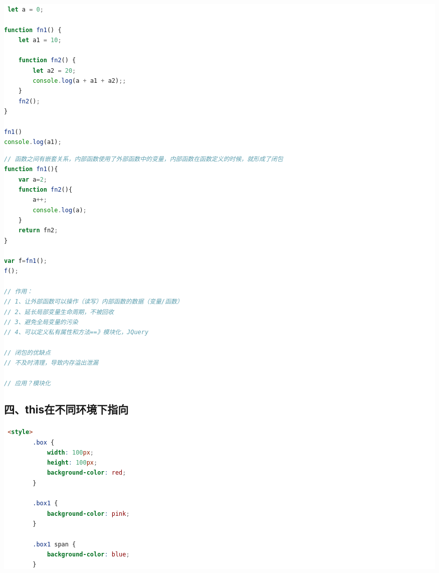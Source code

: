 ```js
 let a = 0;

function fn1() {
    let a1 = 10;

    function fn2() {
        let a2 = 20;
        console.log(a + a1 + a2);;
    }
    fn2();
}

fn1()
console.log(a1);
```



```js
// 函数之间有嵌套关系，内部函数使用了外部函数中的变量，内部函数在函数定义的时候，就形成了闭包
function fn1(){
    var a=2;
    function fn2(){
        a++;
        console.log(a);
    }
    return fn2;
}

var f=fn1();
f();

// 作用：
// 1、让外部函数可以操作（读写）内部函数的数据（变量/函数）
// 2、延长局部变量生命周期，不被回收
// 3、避免全局变量的污染
// 4、可以定义私有属性和方法==》模块化，JQuery

// 闭包的优缺点
// 不及时清理，导致内存溢出泄漏

// 应用？模块化
```







## 四、this在不同环境下指向

```html
 <style>
        .box {
            width: 100px;
            height: 100px;
            background-color: red;
        }

        .box1 {
            background-color: pink;
        }

        .box1 span {
            background-color: blue;
        }
```